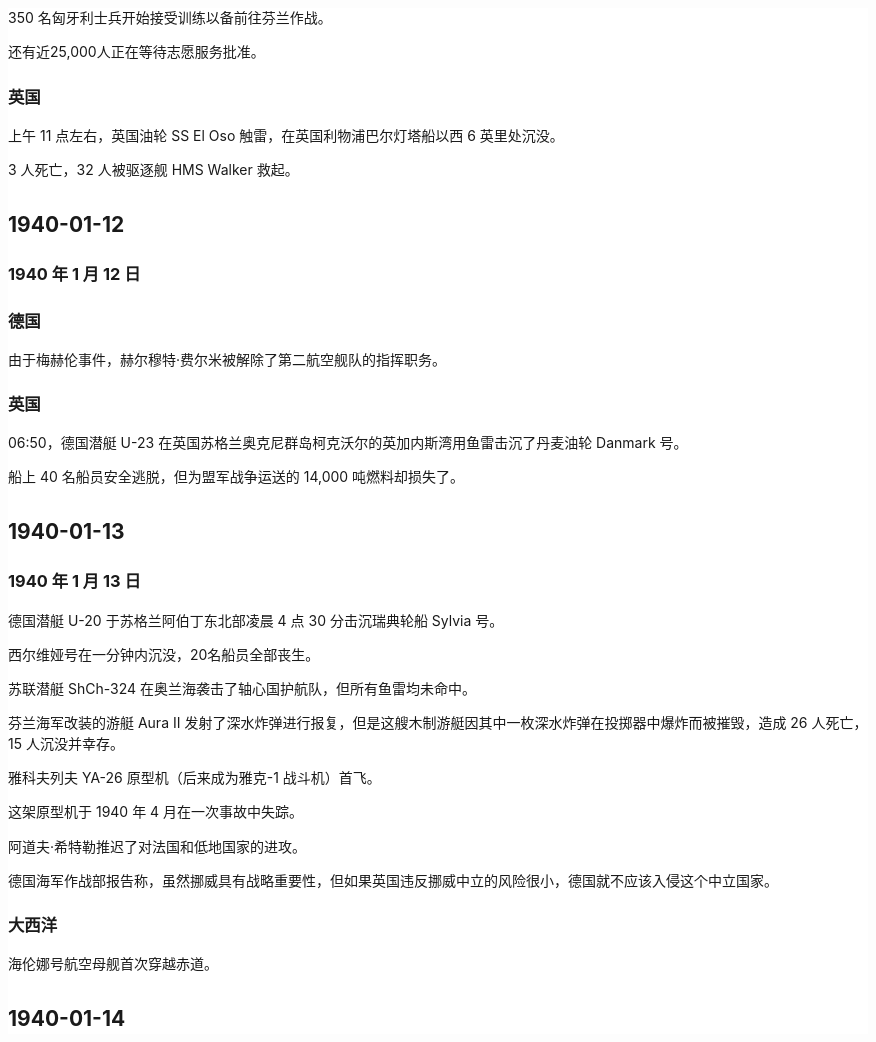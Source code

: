 350 名匈牙利士兵开始接受训练以备前往芬兰作战。

还有近25,000人正在等待志愿服务批准。

### 英国

上午 11 点左右，英国油轮 SS El Oso 触雷，在英国利物浦巴尔灯塔船以西 6
英里处沉没。

3 人死亡，32 人被驱逐舰 HMS Walker 救起。

## 1940-01-12

### 1940 年 1 月 12 日

### 德国

由于梅赫伦事件，赫尔穆特·费尔米被解除了第二航空舰队的指挥职务。

### 英国

06:50，德国潜艇 U-23
在英国苏格兰奥克尼群岛柯克沃尔的英加内斯湾用鱼雷击沉了丹麦油轮 Danmark
号。

船上 40 名船员安全逃脱，但为盟军战争运送的 14,000 吨燃料却损失了。

## 1940-01-13

### 1940 年 1 月 13 日

德国潜艇 U-20 于苏格兰阿伯丁东北部凌晨 4 点 30 分击沉瑞典轮船 Sylvia
号。

西尔维娅号在一分钟内沉没，20名船员全部丧生。

苏联潜艇 ShCh-324 在奥兰海袭击了轴心国护航队，但所有鱼雷均未命中。

芬兰海军改装的游艇 Aura II
发射了深水炸弹进行报复，但是这艘木制游艇因其中一枚深水炸弹在投掷器中爆炸而被摧毁，造成
26 人死亡，15 人沉没并幸存。

雅科夫列夫 YA-26 原型机（后来成为雅克-1 战斗机）首飞。

这架原型机于 1940 年 4 月在一次事故中失踪。

阿道夫·希特勒推迟了对法国和低地国家的进攻。

德国海军作战部报告称，虽然挪威具有战略重要性，但如果英国违反挪威中立的风险很小，德国就不应该入侵这个中立国家。

### 大西洋

海伦娜号航空母舰首次穿越赤道。

## 1940-01-14

